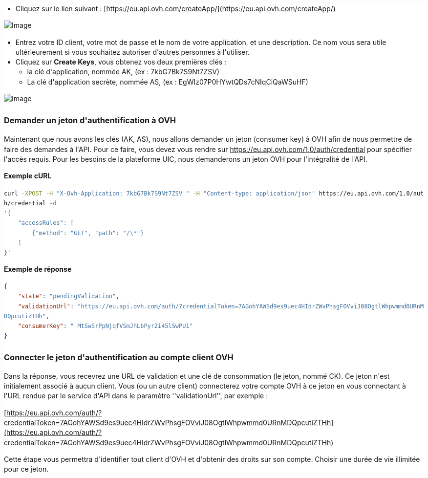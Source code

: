 - Cliquez sur le lien suivant : [https://eu.api.ovh.com/createApp/](https://eu.api.ovh.com/createApp/)

![Image](/img_fr/img_UIC_Cred_Fournisseur/image012.png#bordered)

- Entrez votre ID client, votre mot de passe et le nom de votre application, et une description. Ce nom vous sera utile ultérieurement si vous souhaitez autoriser d'autres personnes à l'utiliser.
- Cliquez sur **Create Keys**, vous obtenez vos deux premières clés :
    - la clé d'application, nommée AK, (ex : 7kbG7Bk7S9Nt7ZSV)
    - La clé d'application secrète, nommée AS, (ex : EgWIz07P0HYwtQDs7cNIqCiQaWSuHF)

![Image](/img_fr/img_UIC_Cred_Fournisseur/image013.jpg#bordered)

### Demander un jeton d'authentification à OVH

Maintenant que nous avons les clés (AK, AS), nous allons demander un jeton (consumer key) à OVH afin de nous permettre de faire des demandes à l'API. Pour ce faire, vous devez vous rendre sur https://eu.api.ovh.com/1.0/auth/credential pour spécifier l'accès requis. Pour les besoins de la plateforme UIC, nous demanderons un jeton OVH pour l'intégralité de l'API.

**Exemple cURL**
```bash
curl -XPOST -H "X-Ovh-Application: 7kbG7Bk7S9Nt7ZSV " -H "Content-type: application/json" https://eu.api.ovh.com/1.0/auth/credential -d
'{
    "accessRules": [
        {"method": "GET", "path": "/\*"}
    ]
}'
```
**Exemple de réponse**
```json
{
    "state": "pendingValidation",
    "validationUrl": "https://eu.api.ovh.com/auth/?credentialToken=7AGohYAWSd9es9uec4HIdrZWvPhsgFOVviJ08OgtlWhpwmmd0URnMDQpcutiZTHh",
    "consumerKey": " MtSwSrPpNjqfVSmJhLbPyr2i45lSwPU1"
}
```

### Connecter le jeton d'authentification au compte client OVH

Dans la réponse, vous recevrez une URL de validation et une clé de consommation (le jeton, nommé CK). Ce jeton n'est initialement associé à aucun client. Vous (ou un autre client) connecterez votre compte OVH à ce jeton en vous connectant à l'URL rendue par le service d'API dans le paramètre ''validationUrl'', par exemple  :

[https://eu.api.ovh.com/auth/?credentialToken=7AGohYAWSd9es9uec4HIdrZWvPhsgFOVviJ08OgtlWhpwmmd0URnMDQpcutiZTHh](https://eu.api.ovh.com/auth/?credentialToken=7AGohYAWSd9es9uec4HIdrZWvPhsgFOVviJ08OgtlWhpwmmd0URnMDQpcutiZTHh)

Cette étape vous permettra d'identifier tout client d'OVH et d'obtenir des droits sur son compte. Choisir une durée de vie illimitée pour ce jeton.
